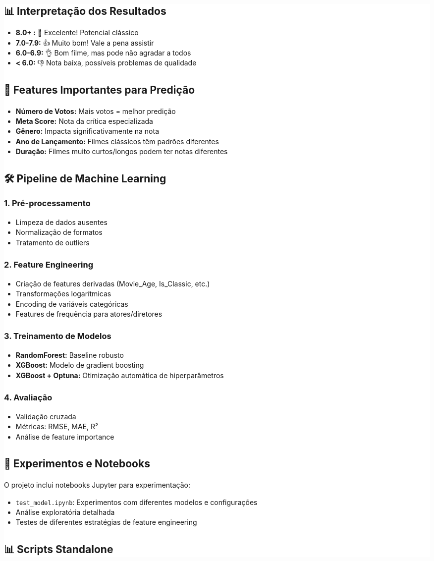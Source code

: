 ## 📊 Interpretação dos Resultados

- **8.0+ :** 🌟 Excelente! Potencial clássico
- **7.0-7.9:** 👍 Muito bom! Vale a pena assistir
- **6.0-6.9:** 👌 Bom filme, mas pode não agradar a todos
- **< 6.0:** 👎 Nota baixa, possíveis problemas de qualidade

## 🔧 Features Importantes para Predição

- **Número de Votos:** Mais votos = melhor predição
- **Meta Score:** Nota da crítica especializada
- **Gênero:** Impacta significativamente na nota
- **Ano de Lançamento:** Filmes clássicos têm padrões diferentes
- **Duração:** Filmes muito curtos/longos podem ter notas diferentes

## 🛠️ Pipeline de Machine Learning

### 1. Pré-processamento

- Limpeza de dados ausentes
- Normalização de formatos
- Tratamento de outliers

### 2. Feature Engineering

- Criação de features derivadas (Movie_Age, Is_Classic, etc.)
- Transformações logarítmicas
- Encoding de variáveis categóricas
- Features de frequência para atores/diretores

### 3. Treinamento de Modelos

- **RandomForest:** Baseline robusto
- **XGBoost:** Modelo de gradient boosting
- **XGBoost + Optuna:** Otimização automática de hiperparâmetros

### 4. Avaliação

- Validação cruzada
- Métricas: RMSE, MAE, R²
- Análise de feature importance

## 🧪 Experimentos e Notebooks

O projeto inclui notebooks Jupyter para experimentação:

- `test_model.ipynb`: Experimentos com diferentes modelos e configurações
- Análise exploratória detalhada
- Testes de diferentes estratégias de feature engineering

## 📊 Scripts Standalone
